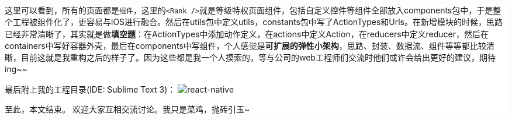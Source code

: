 这里可以看到，所有的页面都是`组件`，这里的`<Rank />`就是等级特权页面组件，包括自定义控件等组件全部放入components包中，于是整个工程被组件化了，更容易与iOS进行融合。然后在utils包中定义utils，constants包中写了ActionTypes和Urls。在新增模块的时候，思路已经非常清晰了，其实就是做**填空题**：在ActionTypes中添加动作定义，在actions中定义Action，在reducers中定义reducer，然后在containers中写好容器外壳，最后在components中写组件，个人感觉是**可扩展的弹性小架构**，思路、封装、数据流、组件等等都比较清晰，目前这就是我重构之后的样子了。因为这些都是我一个人摸索的，等与公司的web工程师们交流时他们或许会给出更好的建议，期待ing~~

最后附上我的工程目录(IDE: Sublime Text 3)：
![react-native](/images/react-native.jpg)

至此，本文结束。
欢迎大家互相交流讨论。我只是菜鸡，抛砖引玉~
